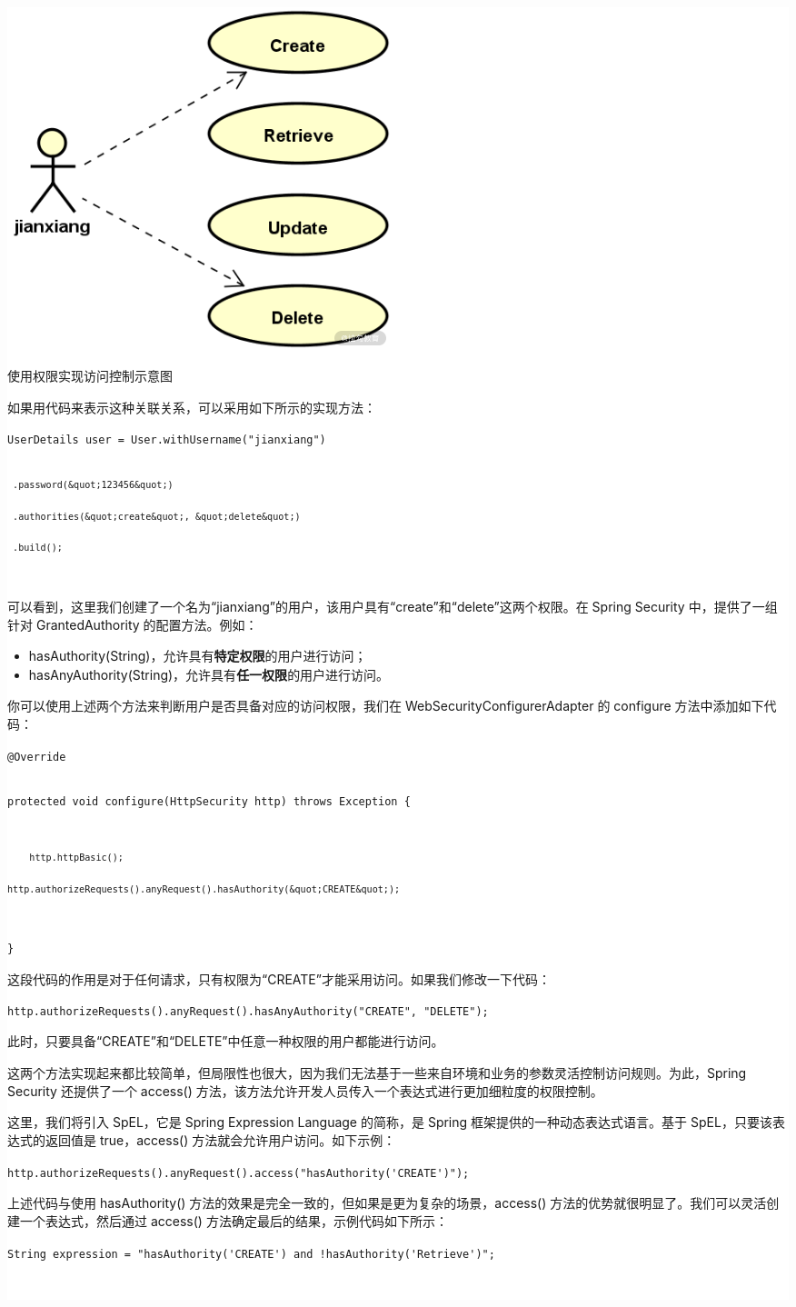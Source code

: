 <p><img src="assets/Cgp9HWC99lqANmBNAACOAwFM9XI522.png" alt="Drawing 1.png" /></p>
<p>使用权限实现访问控制示意图</p>
<p>如果用代码来表示这种关联关系，可以采用如下所示的实现方法：</p>
<pre><code>UserDetails user = User.withUsername(&quot;jianxiang&quot;)

     .password(&quot;123456&quot;)

     .authorities(&quot;create&quot;, &quot;delete&quot;)

     .build();
</code></pre>
<p>可以看到，这里我们创建了一个名为“jianxiang”的用户，该用户具有“create”和“delete”这两个权限。在 Spring Security 中，提供了一组针对 GrantedAuthority 的配置方法。例如：</p>
<ul>
<li>hasAuthority(String)，允许具有<strong>特定权限</strong>的用户进行访问；</li>
<li>hasAnyAuthority(String)，允许具有<strong>任一权限</strong>的用户进行访问。</li>
</ul>
<p>你可以使用上述两个方法来判断用户是否具备对应的访问权限，我们在 WebSecurityConfigurerAdapter 的 configure 方法中添加如下代码：</p>
<pre><code>@Override

protected void configure(HttpSecurity http) throws Exception {

        http.httpBasic();

    http.authorizeRequests().anyRequest().hasAuthority(&quot;CREATE&quot;);        

}
</code></pre>
<p>这段代码的作用是对于任何请求，只有权限为“CREATE”才能采用访问。如果我们修改一下代码：</p>
<pre><code>http.authorizeRequests().anyRequest().hasAnyAuthority(&quot;CREATE&quot;, &quot;DELETE&quot;);
</code></pre>
<p>此时，只要具备“CREATE”和“DELETE”中任意一种权限的用户都能进行访问。</p>
<p>这两个方法实现起来都比较简单，但局限性也很大，因为我们无法基于一些来自环境和业务的参数灵活控制访问规则。为此，Spring Security 还提供了一个 access() 方法，该方法允许开发人员传入一个表达式进行更加细粒度的权限控制。</p>
<p>这里，我们将引入 SpEL，它是 Spring Expression Language 的简称，是 Spring 框架提供的一种动态表达式语言。基于 SpEL，只要该表达式的返回值是 true，access() 方法就会允许用户访问。如下示例：</p>
<pre><code>http.authorizeRequests().anyRequest().access(&quot;hasAuthority('CREATE')&quot;);
</code></pre>
<p>上述代码与使用 hasAuthority() 方法的效果是完全一致的，但如果是更为复杂的场景，access() 方法的优势就很明显了。我们可以灵活创建一个表达式，然后通过 access() 方法确定最后的结果，示例代码如下所示：</p>
<pre><code>String expression = &quot;hasAuthority('CREATE') and !hasAuthority('Retrieve')&quot;; 

